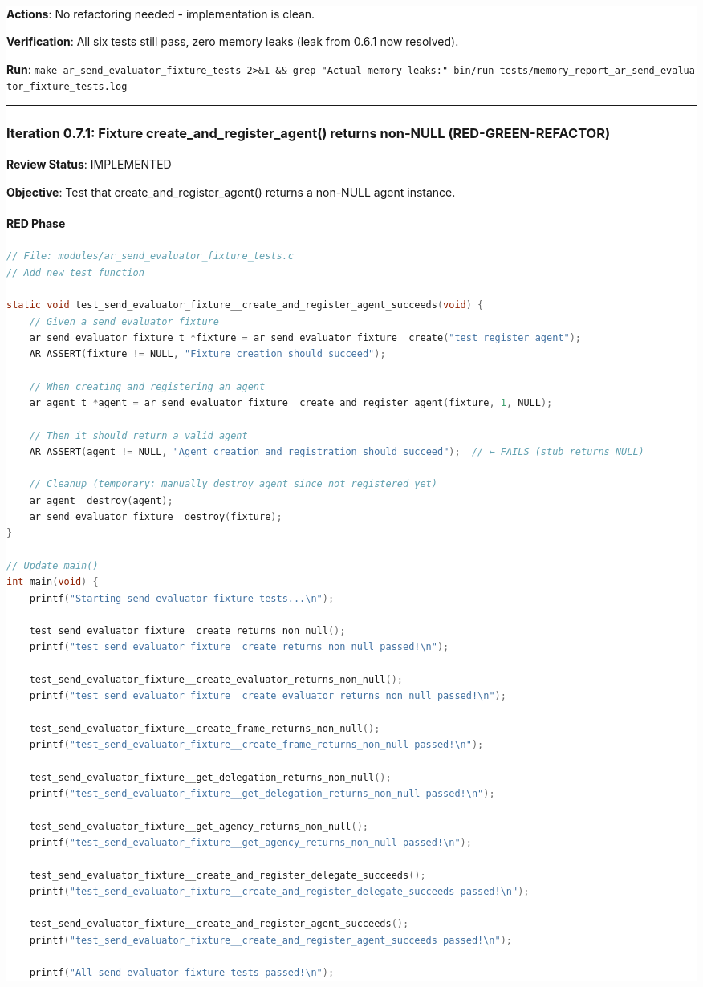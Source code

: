 **Actions**: No refactoring needed - implementation is clean.

**Verification**: All six tests still pass, zero memory leaks (leak from 0.6.1 now resolved).

**Run**: `make ar_send_evaluator_fixture_tests 2>&1 && grep "Actual memory leaks:" bin/run-tests/memory_report_ar_send_evaluator_fixture_tests.log`

---

### Iteration 0.7.1: Fixture create_and_register_agent() returns non-NULL (RED-GREEN-REFACTOR)

**Review Status**: IMPLEMENTED

**Objective**: Test that create_and_register_agent() returns a non-NULL agent instance.

#### RED Phase

```c
// File: modules/ar_send_evaluator_fixture_tests.c
// Add new test function

static void test_send_evaluator_fixture__create_and_register_agent_succeeds(void) {
    // Given a send evaluator fixture
    ar_send_evaluator_fixture_t *fixture = ar_send_evaluator_fixture__create("test_register_agent");
    AR_ASSERT(fixture != NULL, "Fixture creation should succeed");

    // When creating and registering an agent
    ar_agent_t *agent = ar_send_evaluator_fixture__create_and_register_agent(fixture, 1, NULL);

    // Then it should return a valid agent
    AR_ASSERT(agent != NULL, "Agent creation and registration should succeed");  // ← FAILS (stub returns NULL)

    // Cleanup (temporary: manually destroy agent since not registered yet)
    ar_agent__destroy(agent);
    ar_send_evaluator_fixture__destroy(fixture);
}

// Update main()
int main(void) {
    printf("Starting send evaluator fixture tests...\n");

    test_send_evaluator_fixture__create_returns_non_null();
    printf("test_send_evaluator_fixture__create_returns_non_null passed!\n");

    test_send_evaluator_fixture__create_evaluator_returns_non_null();
    printf("test_send_evaluator_fixture__create_evaluator_returns_non_null passed!\n");

    test_send_evaluator_fixture__create_frame_returns_non_null();
    printf("test_send_evaluator_fixture__create_frame_returns_non_null passed!\n");

    test_send_evaluator_fixture__get_delegation_returns_non_null();
    printf("test_send_evaluator_fixture__get_delegation_returns_non_null passed!\n");

    test_send_evaluator_fixture__get_agency_returns_non_null();
    printf("test_send_evaluator_fixture__get_agency_returns_non_null passed!\n");

    test_send_evaluator_fixture__create_and_register_delegate_succeeds();
    printf("test_send_evaluator_fixture__create_and_register_delegate_succeeds passed!\n");

    test_send_evaluator_fixture__create_and_register_agent_succeeds();
    printf("test_send_evaluator_fixture__create_and_register_agent_succeeds passed!\n");

    printf("All send evaluator fixture tests passed!\n");
```